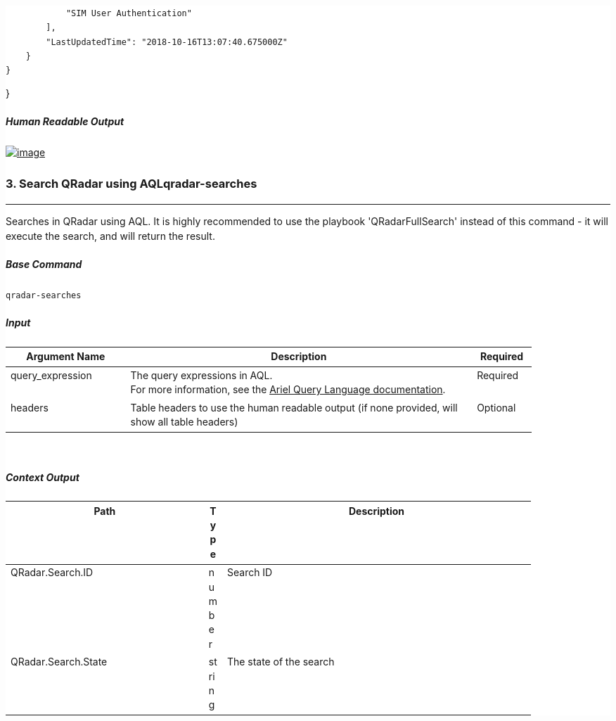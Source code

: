                 "SIM User Authentication"
            ], 
            "LastUpdatedTime": "2018-10-16T13:07:40.675000Z"
        }
    }
}
</pre>
<h5>Human Readable Output</h5>
<p><a href="https://user-images.githubusercontent.com/20818773/47648802-cbba8f00-db83-11e8-8f08-bd00838990af.png" target="_blank" rel="noopener noreferrer"><img src="https://user-images.githubusercontent.com/20818773/47648802-cbba8f00-db83-11e8-8f08-bd00838990af.png" alt="image" width="749" height="375"></a></p>
<h3 id="h_92149467514891540897075885">3. Search QRadar using AQLqradar-searches</h3>
<hr>
<p>Searches in QRadar using AQL. It is highly recommended to use the playbook 'QRadarFullSearch' instead of this command - it will execute the search, and will return the result.</p>
<h5>Base Command</h5>
<p><code>qradar-searches</code></p>
<h5>Input</h5>
<table style="width: 748px;">
<thead>
<tr>
<th style="width: 157px;"><strong>Argument Name</strong></th>
<th style="width: 480px;"><strong>Description</strong></th>
<th style="width: 71px;"><strong>Required</strong></th>
</tr>
</thead>
<tbody>
<tr>
<td style="width: 157px;">query_expression</td>
<td style="width: 480px;">The query expressions in AQL.<br> For more information, see the <a href="https://www.ibm.com/support/knowledgecenter/en/SS42VS_7.3.0/com.ibm.qradar.doc/c_aql_intro.html" target="_blank" rel="noopener">Ariel Query Language documentation</a>.</td>
<td style="width: 71px;">Required</td>
</tr>
<tr>
<td style="width: 157px;">headers</td>
<td style="width: 480px;">Table headers to use the human readable output (if none provided, will show all table headers)</td>
<td style="width: 71px;">Optional</td>
</tr>
</tbody>
</table>
<p> </p>
<h5>Context Output</h5>
<table style="width: 747px;">
<thead>
<tr>
<th style="width: 269px;"><strong>Path</strong></th>
<th style="width: 12px;"><strong>Type</strong></th>
<th style="width: 427px;"><strong>Description</strong></th>
</tr>
</thead>
<tbody>
<tr>
<td style="width: 269px;">QRadar.Search.ID</td>
<td style="width: 12px;">number</td>
<td style="width: 427px;">Search ID</td>
</tr>
<tr>
<td style="width: 269px;">QRadar.Search.State</td>
<td style="width: 12px;">string</td>
<td style="width: 427px;">The state of the search</td>
</tr>
</tbody>
</table>